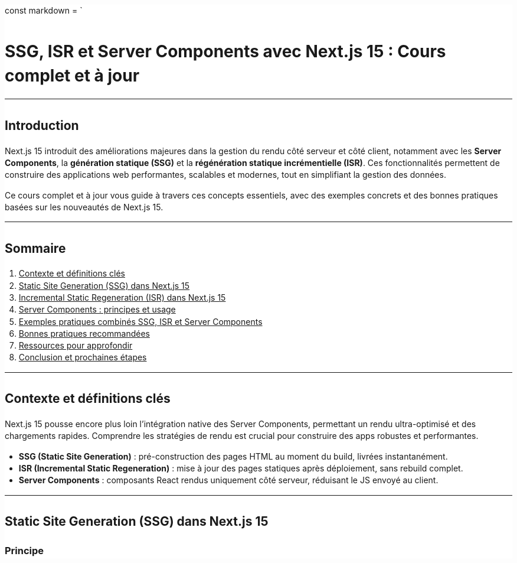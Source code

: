 const markdown = `
# SSG, ISR et Server Components avec Next.js 15 : Cours complet et à jour

---

## Introduction

Next.js 15 introduit des améliorations majeures dans la gestion du rendu côté serveur et côté client, notamment avec les **Server Components**, la **génération statique (SSG)** et la **régénération statique incrémentielle (ISR)**. Ces fonctionnalités permettent de construire des applications web performantes, scalables et modernes, tout en simplifiant la gestion des données.

Ce cours complet et à jour vous guide à travers ces concepts essentiels, avec des exemples concrets et des bonnes pratiques basées sur les nouveautés de Next.js 15.

---

## Sommaire

1. [Contexte et définitions clés](#contexte-et-definitions-clés)  
2. [Static Site Generation (SSG) dans Next.js 15](#static-site-generation-ssg-dans-nextjs-15)  
3. [Incremental Static Regeneration (ISR) dans Next.js 15](#incremental-static-regeneration-isr-dans-nextjs-15)  
4. [Server Components : principes et usage](#server-components-principes-et-usage)  
5. [Exemples pratiques combinés SSG, ISR et Server Components](#exemples-pratiques-combinés-ssg-isr-et-server-components)  
6. [Bonnes pratiques recommandées](#bonnes-pratiques-recommandées)  
7. [Ressources pour approfondir](#ressources-pour-approfondir)  
8. [Conclusion et prochaines étapes](#conclusion-et-prochaines-étapes)

---

## Contexte et définitions clés

Next.js 15 pousse encore plus loin l’intégration native des Server Components, permettant un rendu ultra-optimisé et des chargements rapides. Comprendre les stratégies de rendu est crucial pour construire des apps robustes et performantes.

- **SSG (Static Site Generation)** : pré-construction des pages HTML au moment du build, livrées instantanément.
- **ISR (Incremental Static Regeneration)** : mise à jour des pages statiques après déploiement, sans rebuild complet.
- **Server Components** : composants React rendus uniquement côté serveur, réduisant le JS envoyé au client.

---

## Static Site Generation (SSG) dans Next.js 15

### Principe

